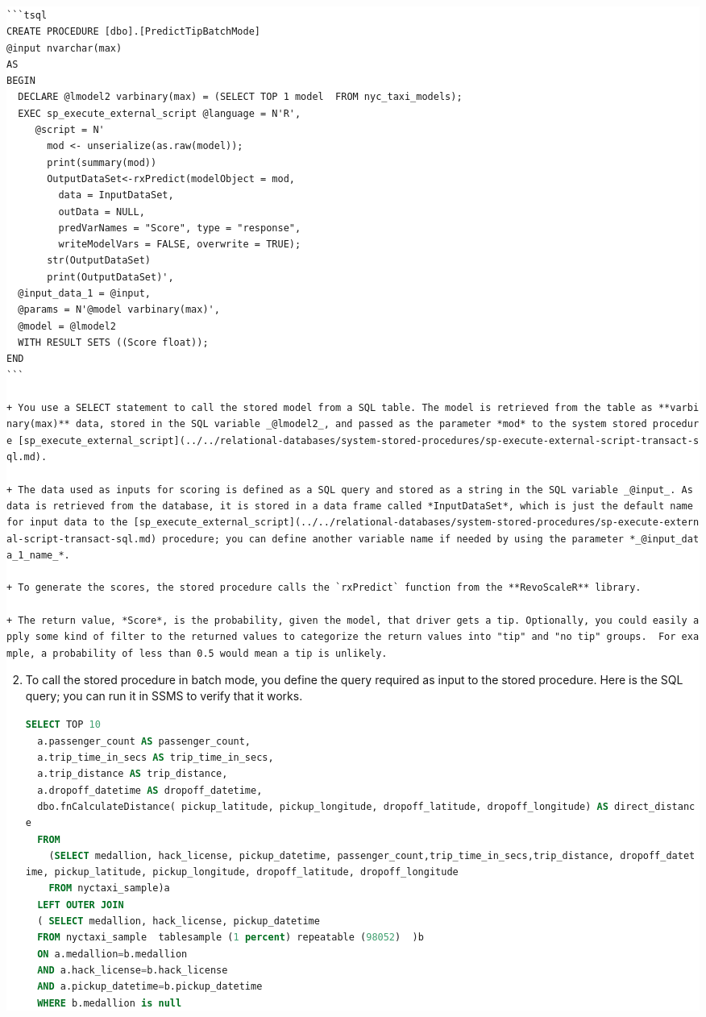     ```tsql
    CREATE PROCEDURE [dbo].[PredictTipBatchMode]
    @input nvarchar(max)
    AS
    BEGIN
      DECLARE @lmodel2 varbinary(max) = (SELECT TOP 1 model  FROM nyc_taxi_models);
      EXEC sp_execute_external_script @language = N'R',
         @script = N'
           mod <- unserialize(as.raw(model));
           print(summary(mod))
           OutputDataSet<-rxPredict(modelObject = mod,
             data = InputDataSet,
             outData = NULL,
             predVarNames = "Score", type = "response",
             writeModelVars = FALSE, overwrite = TRUE);
           str(OutputDataSet)
           print(OutputDataSet)',
      @input_data_1 = @input,
      @params = N'@model varbinary(max)',
      @model = @lmodel2
      WITH RESULT SETS ((Score float));
    END
    ```

    + You use a SELECT statement to call the stored model from a SQL table. The model is retrieved from the table as **varbinary(max)** data, stored in the SQL variable _@lmodel2_, and passed as the parameter *mod* to the system stored procedure [sp_execute_external_script](../../relational-databases/system-stored-procedures/sp-execute-external-script-transact-sql.md).

    + The data used as inputs for scoring is defined as a SQL query and stored as a string in the SQL variable _@input_. As data is retrieved from the database, it is stored in a data frame called *InputDataSet*, which is just the default name for input data to the [sp_execute_external_script](../../relational-databases/system-stored-procedures/sp-execute-external-script-transact-sql.md) procedure; you can define another variable name if needed by using the parameter *_@input_data_1_name_*.

    + To generate the scores, the stored procedure calls the `rxPredict` function from the **RevoScaleR** library.

    + The return value, *Score*, is the probability, given the model, that driver gets a tip. Optionally, you could easily apply some kind of filter to the returned values to categorize the return values into "tip" and "no tip" groups.  For example, a probability of less than 0.5 would mean a tip is unlikely.
  
2.  To call the stored procedure in batch mode, you define the query required as input to the stored procedure. Here is the SQL query; you can run it in SSMS to verify that it works.

    ```SQL
    SELECT TOP 10
      a.passenger_count AS passenger_count,
      a.trip_time_in_secs AS trip_time_in_secs,
      a.trip_distance AS trip_distance,
      a.dropoff_datetime AS dropoff_datetime,
      dbo.fnCalculateDistance( pickup_latitude, pickup_longitude, dropoff_latitude, dropoff_longitude) AS direct_distance
      FROM 
        (SELECT medallion, hack_license, pickup_datetime, passenger_count,trip_time_in_secs,trip_distance, dropoff_datetime, pickup_latitude, pickup_longitude, dropoff_latitude, dropoff_longitude 
        FROM nyctaxi_sample)a 
      LEFT OUTER JOIN
      ( SELECT medallion, hack_license, pickup_datetime
      FROM nyctaxi_sample  tablesample (1 percent) repeatable (98052)  )b
      ON a.medallion=b.medallion
      AND a.hack_license=b.hack_license
      AND a.pickup_datetime=b.pickup_datetime
      WHERE b.medallion is null
    ```
